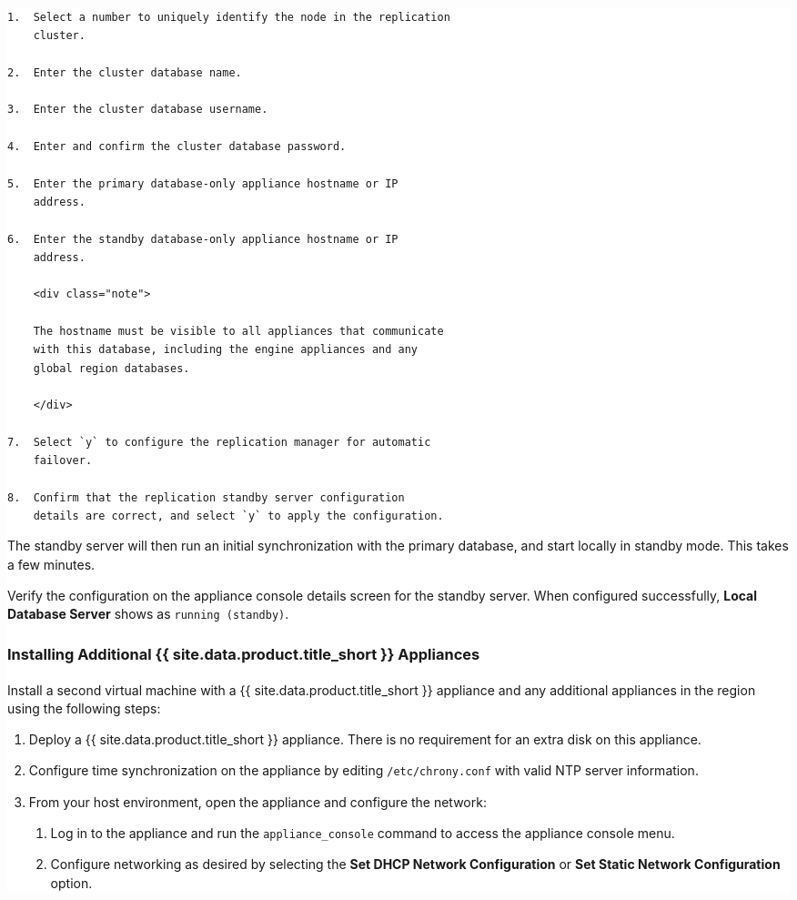     1.  Select a number to uniquely identify the node in the replication
        cluster.

    2.  Enter the cluster database name.

    3.  Enter the cluster database username.

    4.  Enter and confirm the cluster database password.

    5.  Enter the primary database-only appliance hostname or IP
        address.

    6.  Enter the standby database-only appliance hostname or IP
        address.

        <div class="note">

        The hostname must be visible to all appliances that communicate
        with this database, including the engine appliances and any
        global region databases.

        </div>

    7.  Select `y` to configure the replication manager for automatic
        failover.

    8.  Confirm that the replication standby server configuration
        details are correct, and select `y` to apply the configuration.

The standby server will then run an initial synchronization with the
primary database, and start locally in standby mode. This takes a few
minutes.

Verify the configuration on the appliance console details screen for the
standby server. When configured successfully, **Local Database Server**
shows as `running (standby)`.

### Installing Additional {{ site.data.product.title_short }} Appliances

Install a second virtual machine with a {{ site.data.product.title_short }} appliance
and any additional appliances in the region using the following steps:

1.  Deploy a {{ site.data.product.title_short }} appliance. There is no requirement
    for an extra disk on this appliance.

2.  Configure time synchronization on the appliance by editing
    `/etc/chrony.conf` with valid NTP server information.

3.  From your host environment, open the appliance and configure the
    network:

    1.  Log in to the appliance and run the `appliance_console` command
        to access the appliance console menu.

    2.  Configure networking as desired by selecting the **Set DHCP
        Network Configuration** or **Set Static Network Configuration**
        option.
